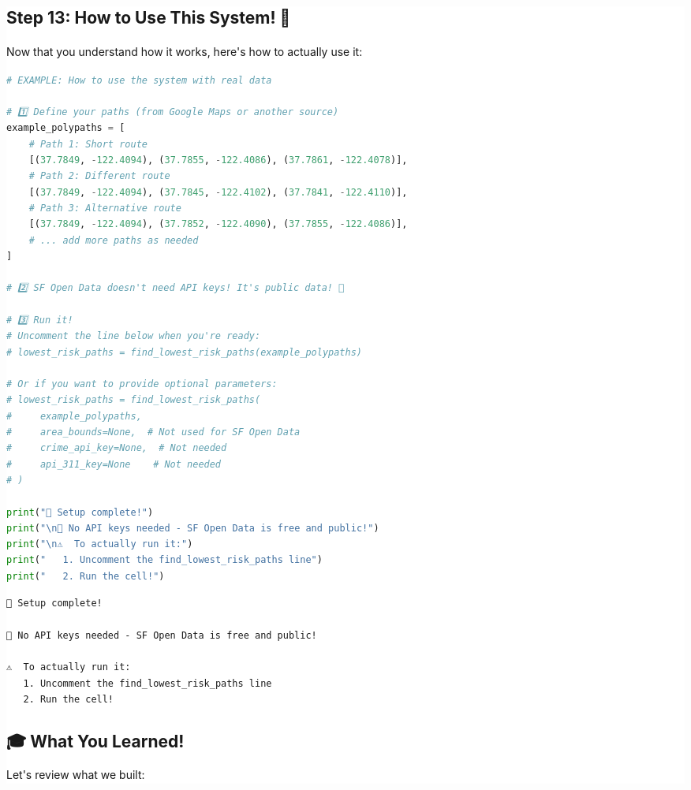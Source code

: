 ## Step 13: How to Use This System! 🚀

Now that you understand how it works, here's how to actually use it:



```python
# EXAMPLE: How to use the system with real data

# 1️⃣ Define your paths (from Google Maps or another source)
example_polypaths = [
    # Path 1: Short route
    [(37.7849, -122.4094), (37.7855, -122.4086), (37.7861, -122.4078)],
    # Path 2: Different route
    [(37.7849, -122.4094), (37.7845, -122.4102), (37.7841, -122.4110)],
    # Path 3: Alternative route
    [(37.7849, -122.4094), (37.7852, -122.4090), (37.7855, -122.4086)],
    # ... add more paths as needed
]

# 2️⃣ SF Open Data doesn't need API keys! It's public data! 🎉

# 3️⃣ Run it!
# Uncomment the line below when you're ready:
# lowest_risk_paths = find_lowest_risk_paths(example_polypaths)

# Or if you want to provide optional parameters:
# lowest_risk_paths = find_lowest_risk_paths(
#     example_polypaths,
#     area_bounds=None,  # Not used for SF Open Data
#     crime_api_key=None,  # Not needed
#     api_311_key=None    # Not needed
# )

print("📝 Setup complete!")
print("\n🎉 No API keys needed - SF Open Data is free and public!")
print("\n⚠️  To actually run it:")
print("   1. Uncomment the find_lowest_risk_paths line")
print("   2. Run the cell!")

```

    📝 Setup complete!
    
    🎉 No API keys needed - SF Open Data is free and public!
    
    ⚠️  To actually run it:
       1. Uncomment the find_lowest_risk_paths line
       2. Run the cell!


## 🎓 What You Learned!

Let's review what we built:
